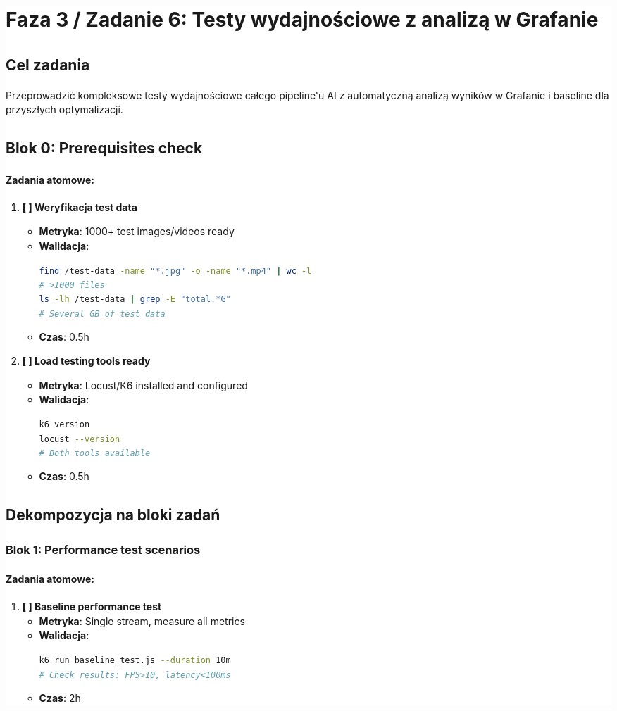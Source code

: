 # Faza 3 / Zadanie 6: Testy wydajnościowe z analizą w Grafanie

## Cel zadania
Przeprowadzić kompleksowe testy wydajnościowe całego pipeline'u AI z automatyczną analizą wyników w Grafanie i baseline dla przyszłych optymalizacji.

## Blok 0: Prerequisites check

#### Zadania atomowe:
1. **[ ] Weryfikacja test data**
   - **Metryka**: 1000+ test images/videos ready
   - **Walidacja**: 
     ```bash
     find /test-data -name "*.jpg" -o -name "*.mp4" | wc -l
     # >1000 files
     ls -lh /test-data | grep -E "total.*G"
     # Several GB of test data
     ```
   - **Czas**: 0.5h

2. **[ ] Load testing tools ready**
   - **Metryka**: Locust/K6 installed and configured
   - **Walidacja**: 
     ```bash
     k6 version
     locust --version
     # Both tools available
     ```
   - **Czas**: 0.5h

## Dekompozycja na bloki zadań

### Blok 1: Performance test scenarios

#### Zadania atomowe:
1. **[ ] Baseline performance test**
   - **Metryka**: Single stream, measure all metrics
   - **Walidacja**: 
     ```bash
     k6 run baseline_test.js --duration 10m
     # Check results: FPS>10, latency<100ms
     ```
   - **Czas**: 2h
